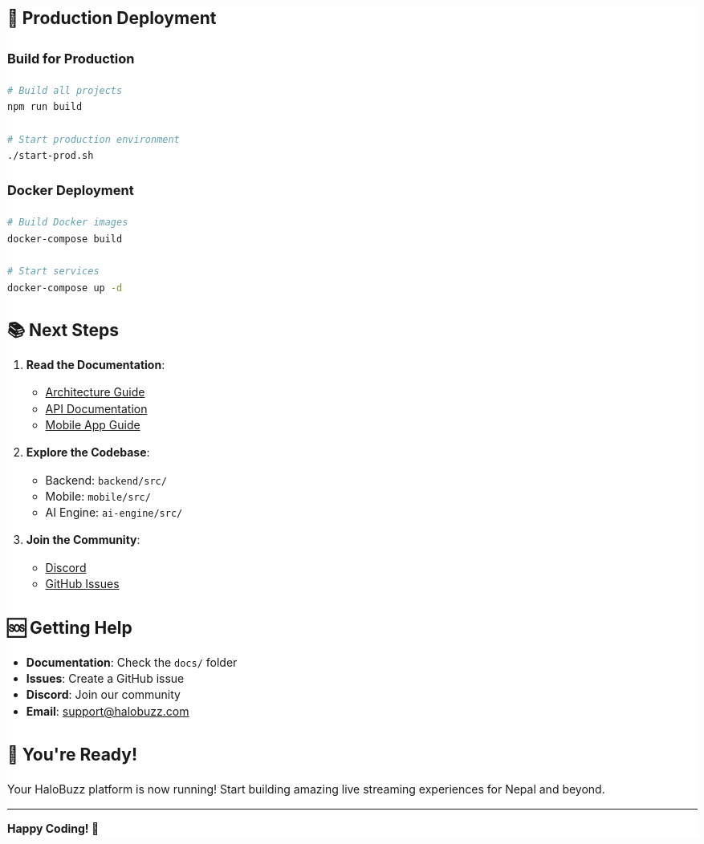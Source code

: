 ## 🚀 Production Deployment

### Build for Production

```bash
# Build all projects
npm run build

# Start production environment
./start-prod.sh
```

### Docker Deployment

```bash
# Build Docker images
docker-compose build

# Start services
docker-compose up -d
```

## 📚 Next Steps

1. **Read the Documentation**:
   - [Architecture Guide](docs/ARCHITECTURE.md)
   - [API Documentation](docs/API.md)
   - [Mobile App Guide](docs/MOBILE.md)

2. **Explore the Codebase**:
   - Backend: `backend/src/`
   - Mobile: `mobile/src/`
   - AI Engine: `ai-engine/src/`

3. **Join the Community**:
   - [Discord](https://discord.gg/halobuzz)
   - [GitHub Issues](https://github.com/halobuzz/halobuzz-platform/issues)

## 🆘 Getting Help

- **Documentation**: Check the `docs/` folder
- **Issues**: Create a GitHub issue
- **Discord**: Join our community
- **Email**: support@halobuzz.com

## 🎉 You're Ready!

Your HaloBuzz platform is now running! Start building amazing live streaming experiences for Nepal and beyond.

---

**Happy Coding! 🚀**
